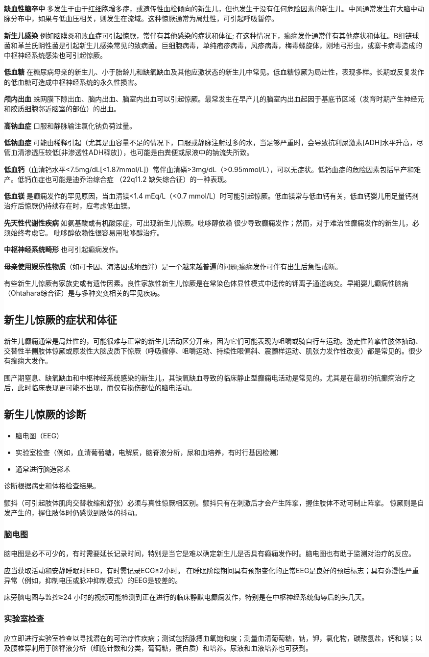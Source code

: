 **缺血性脑卒中** 多发生于由于红细胞增多症，或遗传性血栓倾向的新生儿，但也发生于没有任何危险因素的新生儿。中风通常发生在大脑中动脉分布中，如果与低血压相关，则发生在流域。这种惊厥通常为局灶性，可引起呼吸暂停。

**新生儿感染** 例如脑膜炎和败血症可引起惊厥，常伴有其他感染的症状和体征; 在这种情况下，癫痫发作通常伴有其他症状和体征。B组链球菌和革兰氏阴性菌是引起新生儿感染常见的致病菌。巨细胞病毒，单纯疱疹病毒，风疹病毒，梅毒螺旋体，刚地弓形虫，或寨卡病毒造成的中枢神经系统感染也可引起惊厥。

**低血糖** 在糖尿病母亲的新生儿、小于胎龄儿和缺氧缺血及其他应激状态的新生儿中常见。低血糖惊厥为局灶性，表现多样。长期或反复发作的低血糖可造成中枢神经系统的永久性损害。

**颅内出血** 蛛网膜下隙出血、脑内出血、脑室内出血可以引起惊厥。最常发生在早产儿的脑室内出血起因于基底节区域（发育时期产生神经元和胶质细胞邻近脑室的部位）的出血。

**高钠血症** 口服和静脉输注氯化钠负荷过量。

**低钠血症** 可能由稀释引起（尤其是血容量不足的情况下，口服或静脉注射过多的水，当足够严重时，会导致抗利尿激素\[ADH\]水平升高，尽管血清渗透压较低\[非渗透性ADH释放\]），也可能是由粪便或尿液中的钠流失所致。

**低血钙**（血清钙水平<7.5mg/dL\[<1.87mmol/L\]）常伴血清磷>3mg/dL（>0.95mmol/L），可以无症状。低钙血症的危险因素包括早产和难产。低钙血症也可能是迪乔治综合症 （22q11.2 缺失综合征）的一种表现。

**低血镁** 是癫痫发作的罕见原因，当血清镁<1.4 mEq/L（<0.7 mmol/L）时可能引起惊厥。低血镁常与低血钙有关，低血钙婴儿用足量钙剂治疗后惊厥仍持续存在时，应考虑低血镁。

**先天性代谢性疾病** 如氨基酸或有机酸尿症，可出现新生儿惊厥。吡哆醇依赖 很少导致癫痫发作；然而，对于难治性癫痫发作的新生儿，必须始终考虑它。 吡哆醇依赖性很容易用吡哆醇治疗。

**中枢神经系统畸形** 也可引起癫痫发作。

**母亲使用娱乐性物质**（如可卡因、海洛因或地西泮）是一个越来越普遍的问题;癫痫发作可伴有出生后急性戒断。

有些新生儿惊厥有家族史或有遗传因素。良性家族性新生儿惊厥是在常染色体显性模式中遗传的钾离子通道病变。早期婴儿癫痫性脑病（Ohtahara综合征）是与多种突变相关的罕见疾病。

## 新生儿惊厥的症状和体征

新生儿癫痫通常是局灶性的，可能很难与正常的新生儿活动区分开来，因为它们可能表现为咀嚼或骑自行车运动。游走性阵挛性肢体抽动、交替性半侧肢体惊厥或原发性大脑皮质下惊厥（呼吸骤停、咀嚼运动、持续性眼偏斜、震颤样运动、肌张力发作性改变）都是常见的。很少有癫痫大发作。

围产期窒息、缺氧缺血和中枢神经系统感染的新生儿，其缺氧缺血导致的临床静止型癫痫电活动是常见的。尤其是在最初的抗癫痫治疗之后，此时临床表现更可能不出现，而仅有损伤部位的脑电活动。

## 新生儿惊厥的诊断

- 脑电图（EEG）

- 实验室检查（例如，血清葡萄糖，电解质，脑脊液分析，尿和血培养，有时行基因检测）

- 通常进行脑造影术


诊断根据病史和体格检查结果。

颤抖（可引起肢体肌肉交替收缩和舒张）必须与真性惊厥相区别。颤抖只有在刺激后才会产生阵挛，握住肢体不动可制止阵挛。 惊厥则是自发产生的，握住肢体时仍感觉到肢体的抖动。

### 脑电图

脑电图是必不可少的，有时需要延长记录时间，特别是当它是难以确定新生儿是否具有癫痫发作时。脑电图也有助于监测对治疗的反应。

应当获取活动和安静睡眠时EEG，有时需记录ECG≥2小时。 在睡眠阶段期间具有预期变化的正常EEG是良好的预后标志；具有弥漫性严重异常（例如，抑制电压或脉冲抑制模式）的EEG是较差的。

床旁脑电图与监控≥24 小时的视频可能检测到正在进行的临床静默电癫痫发作，特别是在中枢神经系统侮辱后的头几天。

### 实验室检查

应立即进行实验室检查以寻找潜在的可治疗性疾病；测试包括脉搏血氧饱和度；测量血清葡萄糖，钠，钾，氯化物，碳酸氢盐，钙和镁；以及腰椎穿刺用于脑脊液分析（细胞计数和分类，葡萄糖，蛋白质）和培养。尿液和血液培养也可获到。
